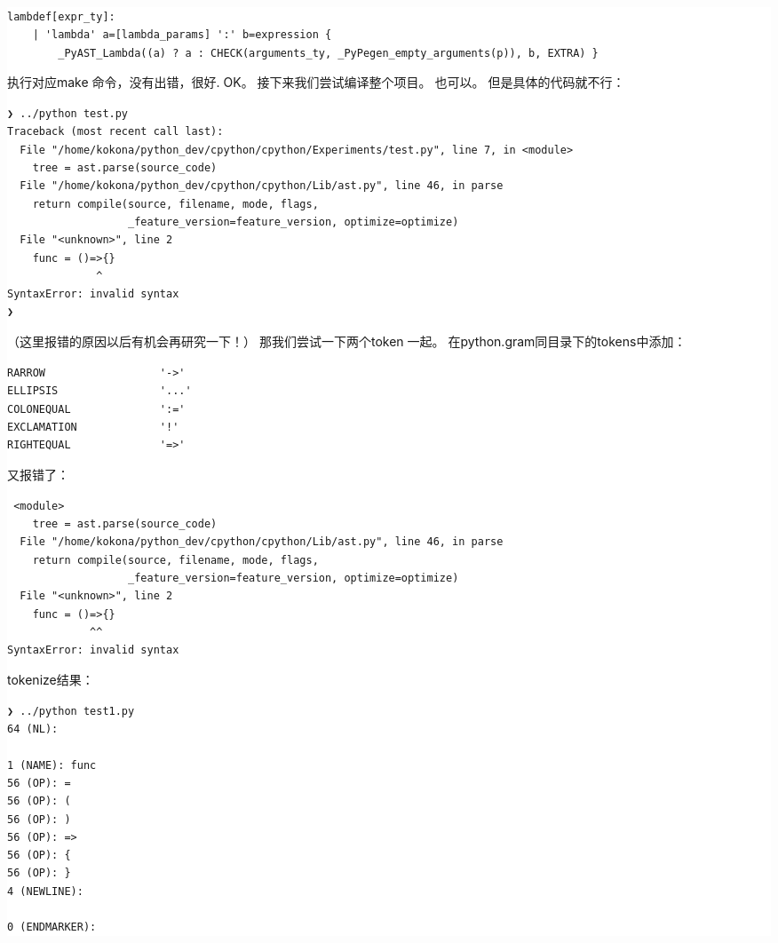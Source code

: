 ```
lambdef[expr_ty]:
    | 'lambda' a=[lambda_params] ':' b=expression {
        _PyAST_Lambda((a) ? a : CHECK(arguments_ty, _PyPegen_empty_arguments(p)), b, EXTRA) }

```
执行对应make 命令，没有出错，很好.
OK。
接下来我们尝试编译整个项目。
也可以。
但是具体的代码就不行：
```
❯ ../python test.py
Traceback (most recent call last):
  File "/home/kokona/python_dev/cpython/cpython/Experiments/test.py", line 7, in <module>
    tree = ast.parse(source_code)
  File "/home/kokona/python_dev/cpython/cpython/Lib/ast.py", line 46, in parse
    return compile(source, filename, mode, flags,
                   _feature_version=feature_version, optimize=optimize)
  File "<unknown>", line 2
    func = ()=>{}
              ^
SyntaxError: invalid syntax
❯ 
```
（这里报错的原因以后有机会再研究一下！）
那我们尝试一下两个token 一起。
在python.gram同目录下的tokens中添加：
```
RARROW                  '->'
ELLIPSIS                '...'
COLONEQUAL              ':='
EXCLAMATION             '!'
RIGHTEQUAL              '=>'
```


又报错了：
```
 <module>
    tree = ast.parse(source_code)
  File "/home/kokona/python_dev/cpython/cpython/Lib/ast.py", line 46, in parse
    return compile(source, filename, mode, flags,
                   _feature_version=feature_version, optimize=optimize)
  File "<unknown>", line 2
    func = ()=>{}
             ^^
SyntaxError: invalid syntax

```
tokenize结果：
```
❯ ../python test1.py
64 (NL): 

1 (NAME): func
56 (OP): =
56 (OP): (
56 (OP): )
56 (OP): =>
56 (OP): {
56 (OP): }
4 (NEWLINE): 

0 (ENDMARKER): 

```